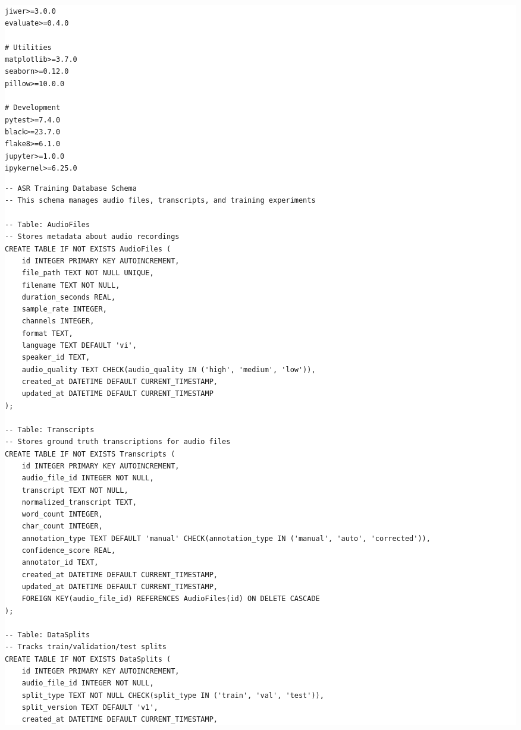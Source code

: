 ```pip-requirements
jiwer>=3.0.0
evaluate>=0.4.0

# Utilities
matplotlib>=3.7.0
seaborn>=0.12.0
pillow>=10.0.0

# Development
pytest>=7.4.0
black>=23.7.0
flake8>=6.1.0
jupyter>=1.0.0
ipykernel>=6.25.0

```

```worktree-sql
-- ASR Training Database Schema
-- This schema manages audio files, transcripts, and training experiments

-- Table: AudioFiles
-- Stores metadata about audio recordings
CREATE TABLE IF NOT EXISTS AudioFiles (
    id INTEGER PRIMARY KEY AUTOINCREMENT,
    file_path TEXT NOT NULL UNIQUE,
    filename TEXT NOT NULL,
    duration_seconds REAL,
    sample_rate INTEGER,
    channels INTEGER,
    format TEXT,
    language TEXT DEFAULT 'vi',
    speaker_id TEXT,
    audio_quality TEXT CHECK(audio_quality IN ('high', 'medium', 'low')),
    created_at DATETIME DEFAULT CURRENT_TIMESTAMP,
    updated_at DATETIME DEFAULT CURRENT_TIMESTAMP
);

-- Table: Transcripts
-- Stores ground truth transcriptions for audio files
CREATE TABLE IF NOT EXISTS Transcripts (
    id INTEGER PRIMARY KEY AUTOINCREMENT,
    audio_file_id INTEGER NOT NULL,
    transcript TEXT NOT NULL,
    normalized_transcript TEXT,
    word_count INTEGER,
    char_count INTEGER,
    annotation_type TEXT DEFAULT 'manual' CHECK(annotation_type IN ('manual', 'auto', 'corrected')),
    confidence_score REAL,
    annotator_id TEXT,
    created_at DATETIME DEFAULT CURRENT_TIMESTAMP,
    updated_at DATETIME DEFAULT CURRENT_TIMESTAMP,
    FOREIGN KEY(audio_file_id) REFERENCES AudioFiles(id) ON DELETE CASCADE
);

-- Table: DataSplits
-- Tracks train/validation/test splits
CREATE TABLE IF NOT EXISTS DataSplits (
    id INTEGER PRIMARY KEY AUTOINCREMENT,
    audio_file_id INTEGER NOT NULL,
    split_type TEXT NOT NULL CHECK(split_type IN ('train', 'val', 'test')),
    split_version TEXT DEFAULT 'v1',
    created_at DATETIME DEFAULT CURRENT_TIMESTAMP,
```
